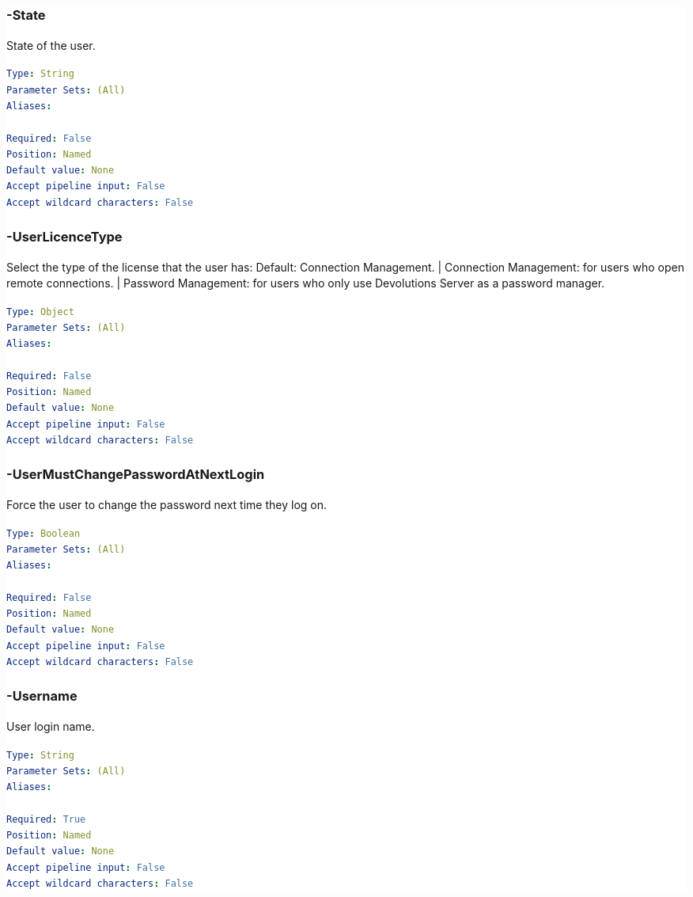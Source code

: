 ### -State
State of the user.

```yaml
Type: String
Parameter Sets: (All)
Aliases:

Required: False
Position: Named
Default value: None
Accept pipeline input: False
Accept wildcard characters: False
```

### -UserLicenceType
Select the type of the license that the user has: Default: Connection Management.
| Connection Management: for users who open remote connections.
| Password Management: for users who only use Devolutions Server as a password manager.

```yaml
Type: Object
Parameter Sets: (All)
Aliases:

Required: False
Position: Named
Default value: None
Accept pipeline input: False
Accept wildcard characters: False
```

### -UserMustChangePasswordAtNextLogin
Force the user to change the password next time they log on.

```yaml
Type: Boolean
Parameter Sets: (All)
Aliases:

Required: False
Position: Named
Default value: None
Accept pipeline input: False
Accept wildcard characters: False
```

### -Username
User login name.

```yaml
Type: String
Parameter Sets: (All)
Aliases:

Required: True
Position: Named
Default value: None
Accept pipeline input: False
Accept wildcard characters: False
```
